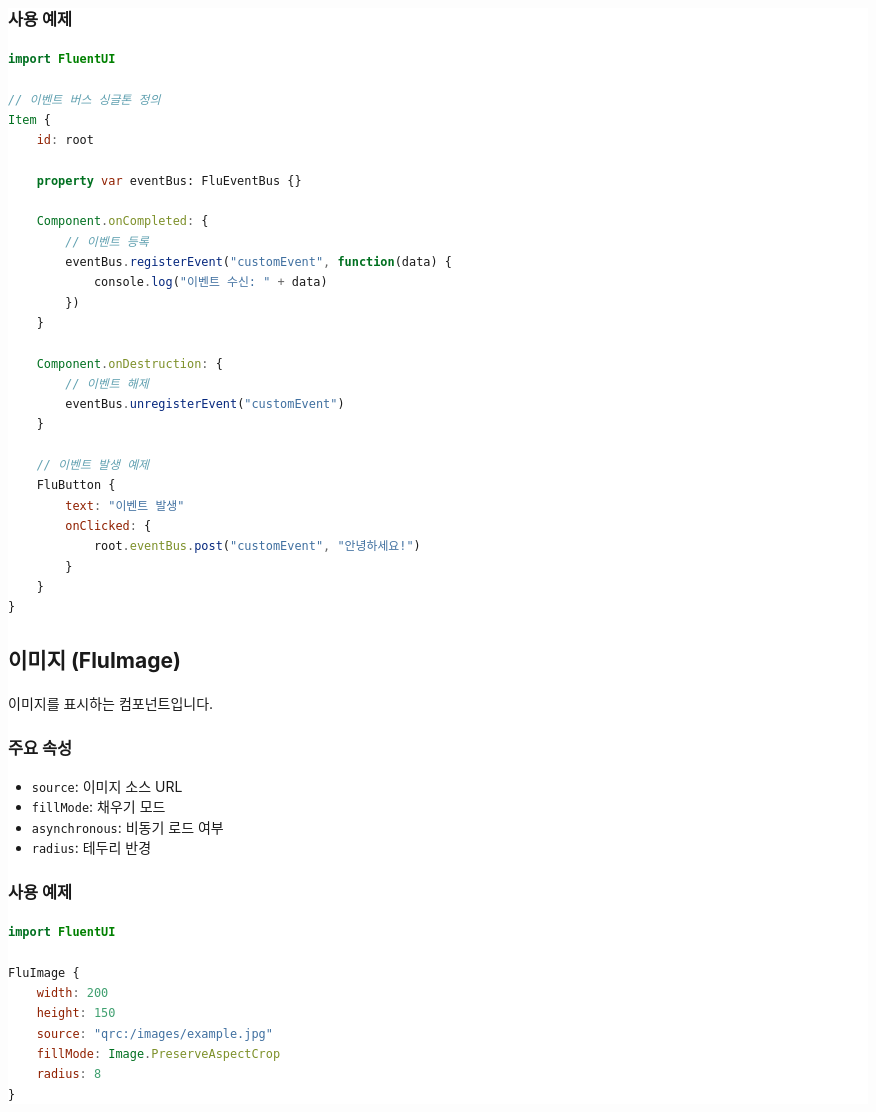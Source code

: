 ### 사용 예제
```qml
import FluentUI

// 이벤트 버스 싱글톤 정의
Item {
    id: root
    
    property var eventBus: FluEventBus {}
    
    Component.onCompleted: {
        // 이벤트 등록
        eventBus.registerEvent("customEvent", function(data) {
            console.log("이벤트 수신: " + data)
        })
    }
    
    Component.onDestruction: {
        // 이벤트 해제
        eventBus.unregisterEvent("customEvent")
    }
    
    // 이벤트 발생 예제
    FluButton {
        text: "이벤트 발생"
        onClicked: {
            root.eventBus.post("customEvent", "안녕하세요!")
        }
    }
}
```

## 이미지 (FluImage)

이미지를 표시하는 컴포넌트입니다.

### 주요 속성
- `source`: 이미지 소스 URL
- `fillMode`: 채우기 모드
- `asynchronous`: 비동기 로드 여부
- `radius`: 테두리 반경

### 사용 예제
```qml
import FluentUI

FluImage {
    width: 200
    height: 150
    source: "qrc:/images/example.jpg"
    fillMode: Image.PreserveAspectCrop
    radius: 8
}
```
